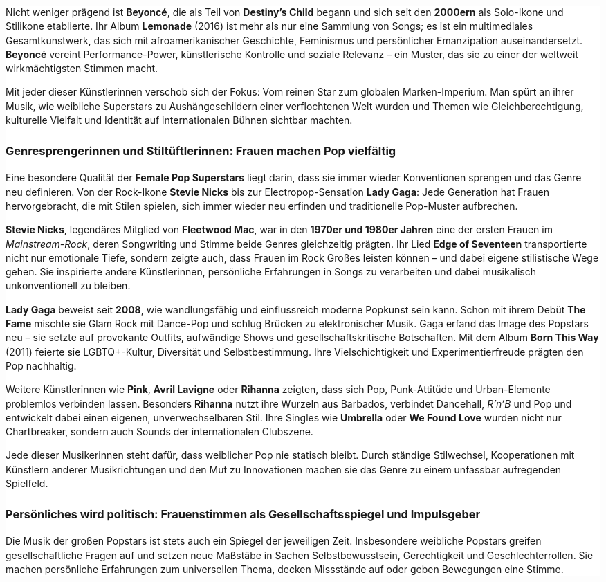 Nicht weniger prägend ist **Beyoncé**, die als Teil von **Destiny’s Child** begann und sich seit den
**2000ern** als Solo-Ikone und Stilikone etablierte. Ihr Album **Lemonade** (2016) ist mehr als nur
eine Sammlung von Songs; es ist ein multimediales Gesamtkunstwerk, das sich mit afroamerikanischer
Geschichte, Feminismus und persönlicher Emanzipation auseinandersetzt. **Beyoncé** vereint
Performance-Power, künstlerische Kontrolle und soziale Relevanz – ein Muster, das sie zu einer der
weltweit wirkmächtigsten Stimmen macht.

Mit jeder dieser Künstlerinnen verschob sich der Fokus: Vom reinen Star zum globalen
Marken-Imperium. Man spürt an ihrer Musik, wie weibliche Superstars zu Aushängeschildern einer
verflochtenen Welt wurden und Themen wie Gleichberechtigung, kulturelle Vielfalt und Identität auf
internationalen Bühnen sichtbar machten.

### Genresprengerinnen und Stiltüftlerinnen: Frauen machen Pop vielfältig

Eine besondere Qualität der **Female Pop Superstars** liegt darin, dass sie immer wieder
Konventionen sprengen und das Genre neu definieren. Von der Rock-Ikone **Stevie Nicks** bis zur
Electropop-Sensation **Lady Gaga**: Jede Generation hat Frauen hervorgebracht, die mit Stilen
spielen, sich immer wieder neu erfinden und traditionelle Pop-Muster aufbrechen.

**Stevie Nicks**, legendäres Mitglied von **Fleetwood Mac**, war in den **1970er und 1980er Jahren**
eine der ersten Frauen im _Mainstream-Rock_, deren Songwriting und Stimme beide Genres gleichzeitig
prägten. Ihr Lied **Edge of Seventeen** transportierte nicht nur emotionale Tiefe, sondern zeigte
auch, dass Frauen im Rock Großes leisten können – und dabei eigene stilistische Wege gehen. Sie
inspirierte andere Künstlerinnen, persönliche Erfahrungen in Songs zu verarbeiten und dabei
musikalisch unkonventionell zu bleiben.

**Lady Gaga** beweist seit **2008**, wie wandlungsfähig und einflussreich moderne Popkunst sein
kann. Schon mit ihrem Debüt **The Fame** mischte sie Glam Rock mit Dance-Pop und schlug Brücken zu
elektronischer Musik. Gaga erfand das Image des Popstars neu – sie setzte auf provokante Outfits,
aufwändige Shows und gesellschaftskritische Botschaften. Mit dem Album **Born This Way** (2011)
feierte sie LGBTQ+-Kultur, Diversität und Selbstbestimmung. Ihre Vielschichtigkeit und
Experimentierfreude prägten den Pop nachhaltig.

Weitere Künstlerinnen wie **Pink**, **Avril Lavigne** oder **Rihanna** zeigten, dass sich Pop,
Punk-Attitüde und Urban-Elemente problemlos verbinden lassen. Besonders **Rihanna** nutzt ihre
Wurzeln aus Barbados, verbindet Dancehall, _R’n’B_ und Pop und entwickelt dabei einen eigenen,
unverwechselbaren Stil. Ihre Singles wie **Umbrella** oder **We Found Love** wurden nicht nur
Chartbreaker, sondern auch Sounds der internationalen Clubszene.

Jede dieser Musikerinnen steht dafür, dass weiblicher Pop nie statisch bleibt. Durch ständige
Stilwechsel, Kooperationen mit Künstlern anderer Musikrichtungen und den Mut zu Innovationen machen
sie das Genre zu einem unfassbar aufregenden Spielfeld.

### Persönliches wird politisch: Frauenstimmen als Gesellschaftsspiegel und Impulsgeber

Die Musik der großen Popstars ist stets auch ein Spiegel der jeweiligen Zeit. Insbesondere weibliche
Popstars greifen gesellschaftliche Fragen auf und setzen neue Maßstäbe in Sachen Selbstbewusstsein,
Gerechtigkeit und Geschlechterrollen. Sie machen persönliche Erfahrungen zum universellen Thema,
decken Missstände auf oder geben Bewegungen eine Stimme.
